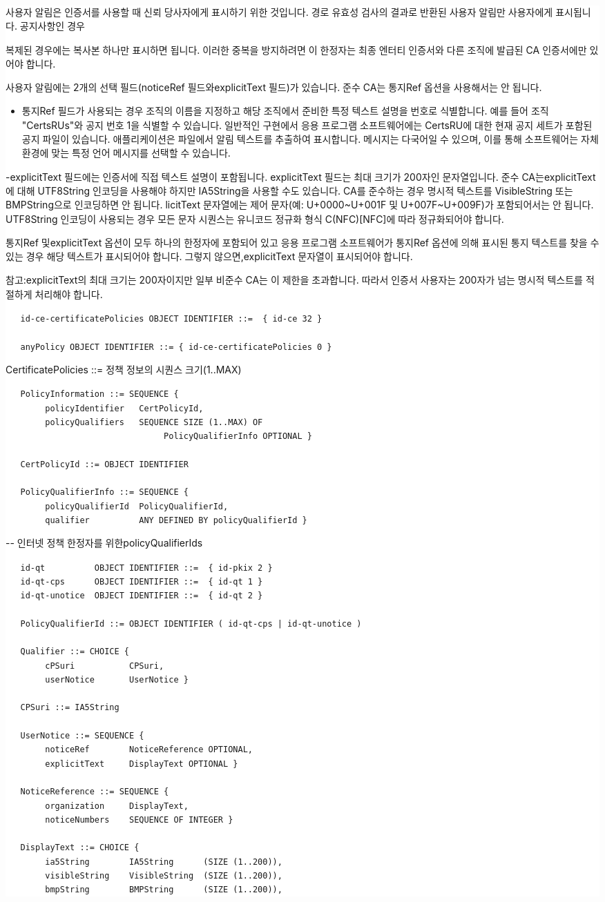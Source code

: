 사용자 알림은 인증서를 사용할 때 신뢰 당사자에게 표시하기 위한 것입니다. 경로 유효성 검사의 결과로 반환된 사용자 알림만 사용자에게 표시됩니다. 공지사항인 경우

복제된 경우에는 복사본 하나만 표시하면 됩니다. 이러한 중복을 방지하려면 이 한정자는 최종 엔터티 인증서와 다른 조직에 발급된 CA 인증서에만 있어야 합니다.

사용자 알림에는 2개의 선택 필드\(noticeRef 필드와explicitText 필드\)가 있습니다. 준수 CA는 통지Ref 옵션을 사용해서는 안 됩니다.

- 통지Ref 필드가 사용되는 경우 조직의 이름을 지정하고 해당 조직에서 준비한 특정 텍스트 설명을 번호로 식별합니다. 예를 들어 조직 "CertsRUs"와 공지 번호 1을 식별할 수 있습니다. 일반적인 구현에서 응용 프로그램 소프트웨어에는 CertsRU에 대한 현재 공지 세트가 포함된 공지 파일이 있습니다. 애플리케이션은 파일에서 알림 텍스트를 추출하여 표시합니다. 메시지는 다국어일 수 있으며, 이를 통해 소프트웨어는 자체 환경에 맞는 특정 언어 메시지를 선택할 수 있습니다.

-explicitText 필드에는 인증서에 직접 텍스트 설명이 포함됩니다. explicitText 필드는 최대 크기가 200자인 문자열입니다. 준수 CA는explicitText에 대해 UTF8String 인코딩을 사용해야 하지만 IA5String을 사용할 수도 있습니다. CA를 준수하는 경우 명시적 텍스트를 VisibleString 또는 BMPString으로 인코딩하면 안 됩니다. licitText 문자열에는 제어 문자\(예: U+0000\~U+001F 및 U+007F\~U+009F\)가 포함되어서는 안 됩니다. UTF8String 인코딩이 사용되는 경우 모든 문자 시퀀스는 유니코드 정규화 형식 C\(NFC\)\[NFC\]에 따라 정규화되어야 합니다.

통지Ref 및explicitText 옵션이 모두 하나의 한정자에 포함되어 있고 응용 프로그램 소프트웨어가 통지Ref 옵션에 의해 표시된 통지 텍스트를 찾을 수 있는 경우 해당 텍스트가 표시되어야 합니다. 그렇지 않으면,explicitText 문자열이 표시되어야 합니다.

참고:explicitText의 최대 크기는 200자이지만 일부 비준수 CA는 이 제한을 초과합니다. 따라서 인증서 사용자는 200자가 넘는 명시적 텍스트를 적절하게 처리해야 합니다.

```text
   id-ce-certificatePolicies OBJECT IDENTIFIER ::=  { id-ce 32 }

   anyPolicy OBJECT IDENTIFIER ::= { id-ce-certificatePolicies 0 }
```

CertificatePolicies ::= 정책 정보의 시퀀스 크기\(1..MAX\)

```text
   PolicyInformation ::= SEQUENCE {
        policyIdentifier   CertPolicyId,
        policyQualifiers   SEQUENCE SIZE (1..MAX) OF
                                PolicyQualifierInfo OPTIONAL }

   CertPolicyId ::= OBJECT IDENTIFIER

   PolicyQualifierInfo ::= SEQUENCE {
        policyQualifierId  PolicyQualifierId,
        qualifier          ANY DEFINED BY policyQualifierId }
```

-- 인터넷 정책 한정자를 위한policyQualifierIds

```text
   id-qt          OBJECT IDENTIFIER ::=  { id-pkix 2 }
   id-qt-cps      OBJECT IDENTIFIER ::=  { id-qt 1 }
   id-qt-unotice  OBJECT IDENTIFIER ::=  { id-qt 2 }

   PolicyQualifierId ::= OBJECT IDENTIFIER ( id-qt-cps | id-qt-unotice )

   Qualifier ::= CHOICE {
        cPSuri           CPSuri,
        userNotice       UserNotice }

   CPSuri ::= IA5String

   UserNotice ::= SEQUENCE {
        noticeRef        NoticeReference OPTIONAL,
        explicitText     DisplayText OPTIONAL }

   NoticeReference ::= SEQUENCE {
        organization     DisplayText,
        noticeNumbers    SEQUENCE OF INTEGER }

   DisplayText ::= CHOICE {
        ia5String        IA5String      (SIZE (1..200)),
        visibleString    VisibleString  (SIZE (1..200)),
        bmpString        BMPString      (SIZE (1..200)),
```